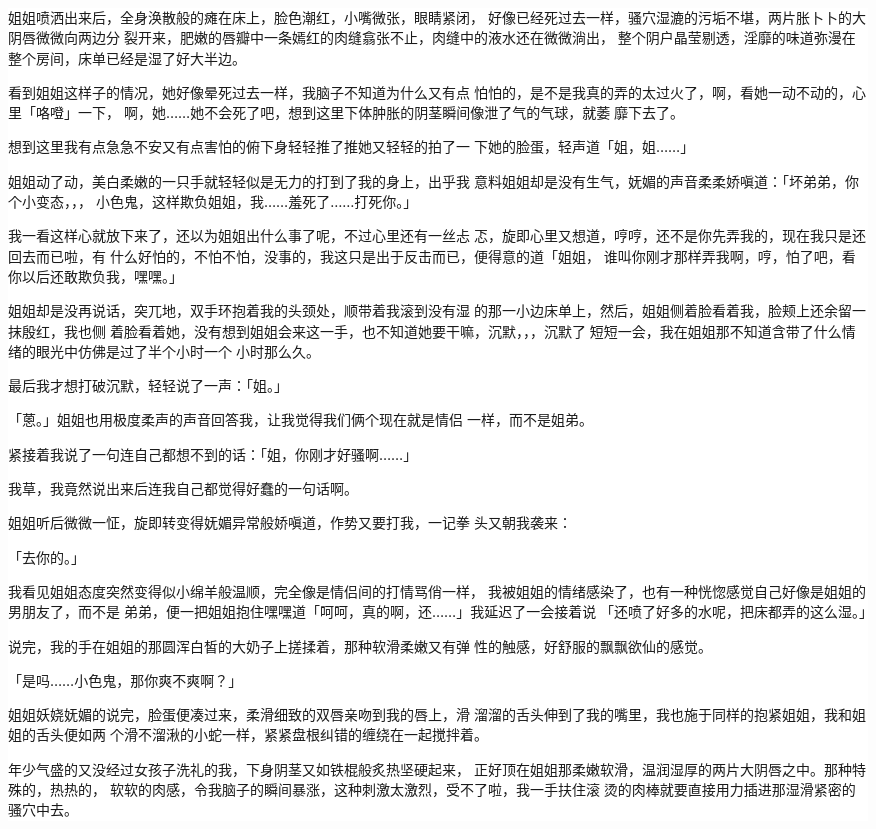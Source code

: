 姐姐喷洒出来后，全身涣散般的瘫在床上，脸色潮红，小嘴微张，眼睛紧闭，
好像已经死过去一样，骚穴湿漉的污垢不堪，两片胀卜卜的大阴唇微微向两边分
裂开来，肥嫩的唇瓣中一条嫣红的肉缝翕张不止，肉缝中的液水还在微微淌出，
整个阴户晶莹剔透，淫靡的味道弥漫在整个房间，床单已经是湿了好大半边。

看到姐姐这样子的情况，她好像晕死过去一样，我脑子不知道为什么又有点
怕怕的，是不是我真的弄的太过火了，啊，看她一动不动的，心里「咯噔」一下，
啊，她……她不会死了吧，想到这里下体肿胀的阴茎瞬间像泄了气的气球，就萎
靡下去了。

想到这里我有点急急不安又有点害怕的俯下身轻轻推了推她又轻轻的拍了一
下她的脸蛋，轻声道「姐，姐……」

姐姐动了动，美白柔嫩的一只手就轻轻似是无力的打到了我的身上，出乎我
意料姐姐却是没有生气，妩媚的声音柔柔娇嗔道：「坏弟弟，你个小变态，，，
小色鬼，这样欺负姐姐，我……羞死了……打死你。」

我一看这样心就放下来了，还以为姐姐出什么事了呢，不过心里还有一丝忐
忑，旋即心里又想道，哼哼，还不是你先弄我的，现在我只是还回去而已啦，有
什么好怕的，不怕不怕，没事的，我这只是出于反击而已，便得意的道「姐姐，
谁叫你刚才那样弄我啊，哼，怕了吧，看你以后还敢欺负我，嘿嘿。」

姐姐却是没再说话，突兀地，双手环抱着我的头颈处，顺带着我滚到没有湿
的那一小边床单上，然后，姐姐侧着脸看着我，脸颊上还余留一抹殷红，我也侧
着脸看着她，没有想到姐姐会来这一手，也不知道她要干嘛，沉默，，，沉默了
短短一会，我在姐姐那不知道含带了什么情绪的眼光中仿佛是过了半个小时一个
小时那么久。

最后我才想打破沉默，轻轻说了一声：「姐。」

「蒽。」姐姐也用极度柔声的声音回答我，让我觉得我们俩个现在就是情侣
一样，而不是姐弟。

紧接着我说了一句连自己都想不到的话：「姐，你刚才好骚啊……」

我草，我竟然说出来后连我自己都觉得好蠢的一句话啊。

姐姐听后微微一怔，旋即转变得妩媚异常般娇嗔道，作势又要打我，一记拳
头又朝我袭来：

「去你的。」

我看见姐姐态度突然变得似小绵羊般温顺，完全像是情侣间的打情骂俏一样，
我被姐姐的情绪感染了，也有一种恍惚感觉自己好像是姐姐的男朋友了，而不是
弟弟，便一把姐姐抱住嘿嘿道「呵呵，真的啊，还……」我延迟了一会接着说
「还喷了好多的水呢，把床都弄的这么湿。」

说完，我的手在姐姐的那圆浑白皙的大奶子上搓揉着，那种软滑柔嫩又有弹
性的触感，好舒服的飘飘欲仙的感觉。

「是吗……小色鬼，那你爽不爽啊？」

姐姐妖娆妩媚的说完，脸蛋便凑过来，柔滑细致的双唇亲吻到我的唇上，滑
溜溜的舌头伸到了我的嘴里，我也施于同样的抱紧姐姐，我和姐姐的舌头便如两
个滑不溜湫的小蛇一样，紧紧盘根纠错的缠绕在一起搅拌着。

年少气盛的又没经过女孩子洗礼的我，下身阴茎又如铁棍般炙热坚硬起来，
正好顶在姐姐那柔嫩软滑，温润湿厚的两片大阴唇之中。那种特殊的，热热的，
软软的肉感，令我脑子的瞬间暴涨，这种刺激太激烈，受不了啦，我一手扶住滚
烫的肉棒就要直接用力插进那湿滑紧密的骚穴中去。
